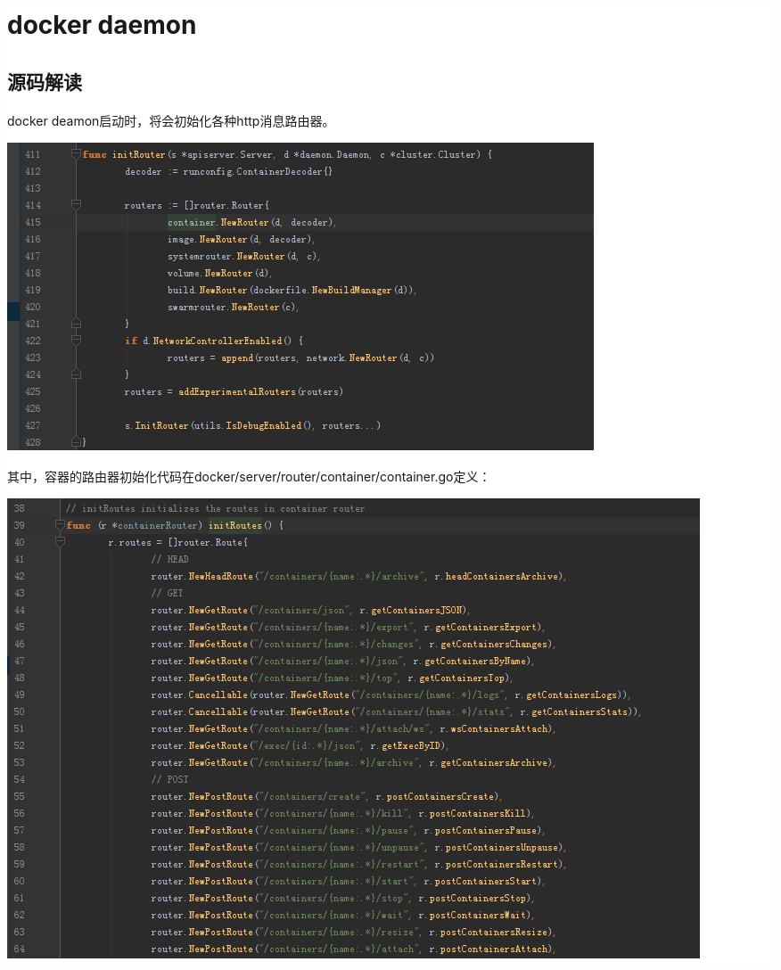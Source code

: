 # docker daemon
## 源码解读
docker deamon启动时，将会初始化各种http消息路由器。

![](https://github.com/croiuki/docker-doc/blob/master/images/docker-source/container-start/3.1-1.png)

其中，容器的路由器初始化代码在docker/server/router/container/container.go定义：

![](https://github.com/croiuki/docker-doc/blob/master/images/docker-source/container-start/3.1-2.png)
